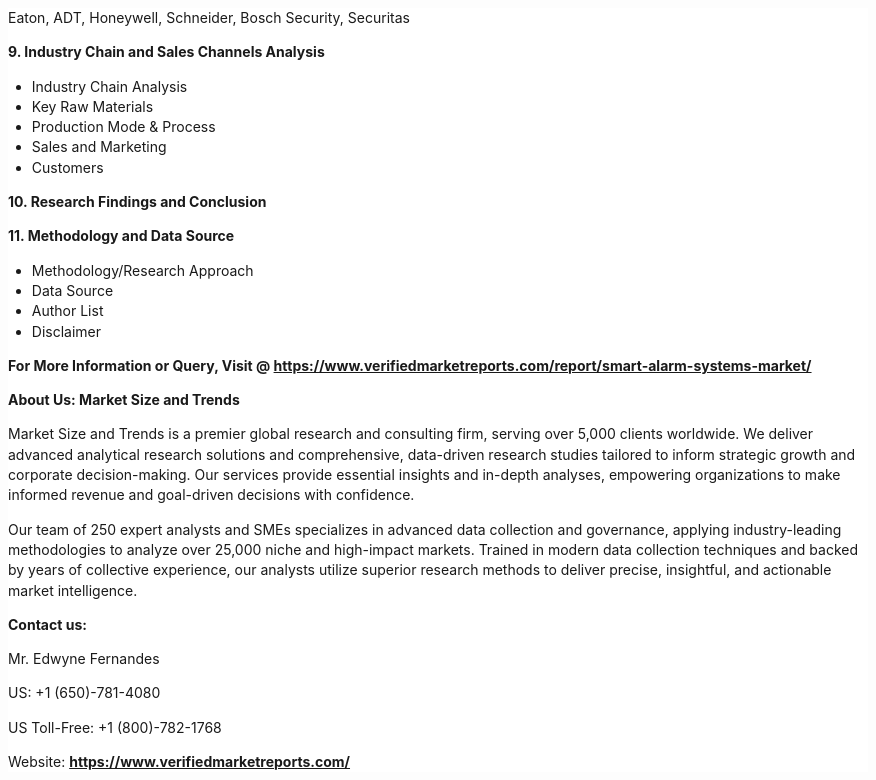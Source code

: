Eaton, ADT, Honeywell, Schneider, Bosch Security, Securitas</strong></p><p><strong>9. Industry Chain and Sales Channels Analysis</strong></p><ul><li>Industry Chain Analysis</li><li>Key Raw Materials</li><li>Production Mode &amp; Process</li><li>Sales and Marketing</li><li>Customers</li></ul><p><strong>10. Research Findings and Conclusion</strong></p><p><strong>11. Methodology and Data Source</strong></p><ul><li>Methodology/Research Approach</li><li>Data Source</li><li>Author List</li><li>Disclaimer</li></ul></p><p><strong>For More Information or Query, Visit @ <a href="https://www.verifiedmarketreports.com/report/smart-alarm-systems-market/">https://www.verifiedmarketreports.com/report/smart-alarm-systems-market/</a></strong></p><p><strong>About Us: Market Size and Trends</strong></p><p>Market Size and Trends is a premier global research and consulting firm, serving over 5,000 clients worldwide. We deliver advanced analytical research solutions and comprehensive, data-driven research studies tailored to inform strategic growth and corporate decision-making. Our services provide essential insights and in-depth analyses, empowering organizations to make informed revenue and goal-driven decisions with confidence.</p><p>Our team of 250 expert analysts and SMEs specializes in advanced data collection and governance, applying industry-leading methodologies to analyze over 25,000 niche and high-impact markets. Trained in modern data collection techniques and backed by years of collective experience, our analysts utilize superior research methods to deliver precise, insightful, and actionable market intelligence.</p><p><strong>Contact us:</strong></p><p>Mr. Edwyne Fernandes</p><p>US: +1 (650)-781-4080</p><p>US Toll-Free: +1 (800)-782-1768</p><p>Website: <strong><a href="https://www.verifiedmarketreports.com/">https://www.verifiedmarketreports.com/</a></strong></p>
